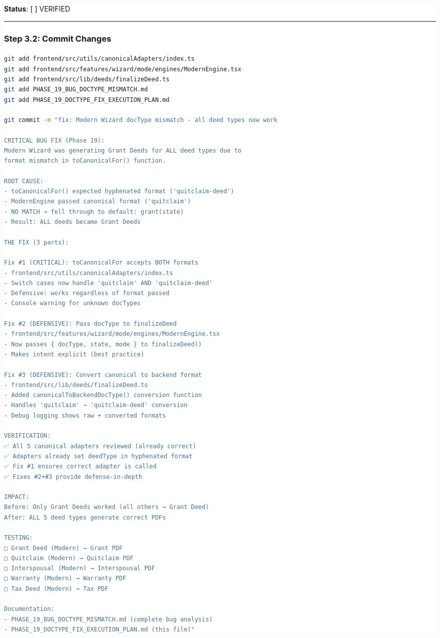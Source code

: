 **Status**: [ ] VERIFIED

---

### **Step 3.2: Commit Changes**

```bash
git add frontend/src/utils/canonicalAdapters/index.ts
git add frontend/src/features/wizard/mode/engines/ModernEngine.tsx
git add frontend/src/lib/deeds/finalizeDeed.ts
git add PHASE_19_BUG_DOCTYPE_MISMATCH.md
git add PHASE_19_DOCTYPE_FIX_EXECUTION_PLAN.md

git commit -m "fix: Modern Wizard docType mismatch - all deed types now work

CRITICAL BUG FIX (Phase 19):
Modern Wizard was generating Grant Deeds for ALL deed types due to
format mismatch in toCanonicalFor() function.

ROOT CAUSE:
- toCanonicalFor() expected hyphenated format ('quitclaim-deed')
- ModernEngine passed canonical format ('quitclaim')
- NO MATCH → fell through to default: grant(state)
- Result: ALL deeds became Grant Deeds

THE FIX (3 parts):

Fix #1 (CRITICAL): toCanonicalFor accepts BOTH formats
- frontend/src/utils/canonicalAdapters/index.ts
- Switch cases now handle 'quitclaim' AND 'quitclaim-deed'
- Defensive: works regardless of format passed
- Console warning for unknown docTypes

Fix #2 (DEFENSIVE): Pass docType to finalizeDeed
- frontend/src/features/wizard/mode/engines/ModernEngine.tsx
- Now passes { docType, state, mode } to finalizeDeed()
- Makes intent explicit (best practice)

Fix #3 (DEFENSIVE): Convert canonical to backend format
- frontend/src/lib/deeds/finalizeDeed.ts
- Added canonicalToBackendDocType() conversion function
- Handles 'quitclaim' → 'quitclaim-deed' conversion
- Debug logging shows raw + converted formats

VERIFICATION:
✅ All 5 canonical adapters reviewed (already correct)
✅ Adapters already set deedType in hyphenated format
✅ Fix #1 ensures correct adapter is called
✅ Fixes #2+#3 provide defense-in-depth

IMPACT:
Before: Only Grant Deeds worked (all others → Grant Deed)
After: ALL 5 deed types generate correct PDFs

TESTING:
□ Grant Deed (Modern) → Grant PDF
□ Quitclaim (Modern) → Quitclaim PDF
□ Interspousal (Modern) → Interspousal PDF
□ Warranty (Modern) → Warranty PDF
□ Tax Deed (Modern) → Tax PDF

Documentation:
- PHASE_19_BUG_DOCTYPE_MISMATCH.md (complete bug analysis)
- PHASE_19_DOCTYPE_FIX_EXECUTION_PLAN.md (this file)"
```